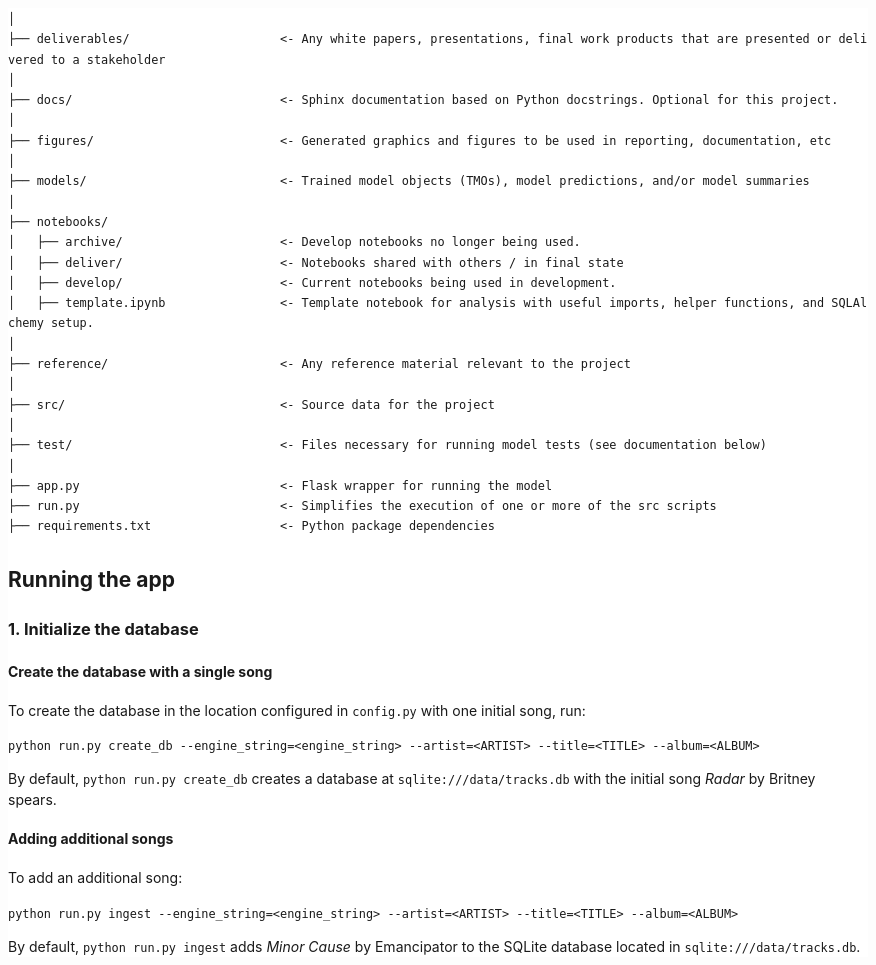 ```
│
├── deliverables/                     <- Any white papers, presentations, final work products that are presented or delivered to a stakeholder 
│
├── docs/                             <- Sphinx documentation based on Python docstrings. Optional for this project. 
│
├── figures/                          <- Generated graphics and figures to be used in reporting, documentation, etc
│
├── models/                           <- Trained model objects (TMOs), model predictions, and/or model summaries
│
├── notebooks/
│   ├── archive/                      <- Develop notebooks no longer being used.
│   ├── deliver/                      <- Notebooks shared with others / in final state
│   ├── develop/                      <- Current notebooks being used in development.
│   ├── template.ipynb                <- Template notebook for analysis with useful imports, helper functions, and SQLAlchemy setup. 
│
├── reference/                        <- Any reference material relevant to the project
│
├── src/                              <- Source data for the project 
│
├── test/                             <- Files necessary for running model tests (see documentation below) 
│
├── app.py                            <- Flask wrapper for running the model 
├── run.py                            <- Simplifies the execution of one or more of the src scripts  
├── requirements.txt                  <- Python package dependencies 
```

## Running the app
### 1. Initialize the database 

#### Create the database with a single song 
To create the database in the location configured in `config.py` with one initial song, run: 

`python run.py create_db --engine_string=<engine_string> --artist=<ARTIST> --title=<TITLE> --album=<ALBUM>`

By default, `python run.py create_db` creates a database at `sqlite:///data/tracks.db` with the initial song *Radar* by Britney spears. 
#### Adding additional songs 
To add an additional song:

`python run.py ingest --engine_string=<engine_string> --artist=<ARTIST> --title=<TITLE> --album=<ALBUM>`

By default, `python run.py ingest` adds *Minor Cause* by Emancipator to the SQLite database located in `sqlite:///data/tracks.db`.
